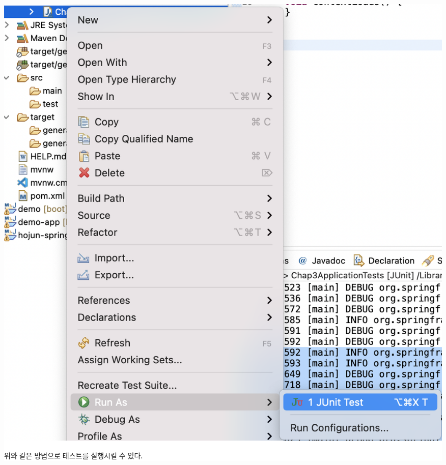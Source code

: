 ![image-20210303195559967](./README.assets/image-20210303195559967.png)

위와 같은 방법으로 테스트를 실행시킬 수 있다.
